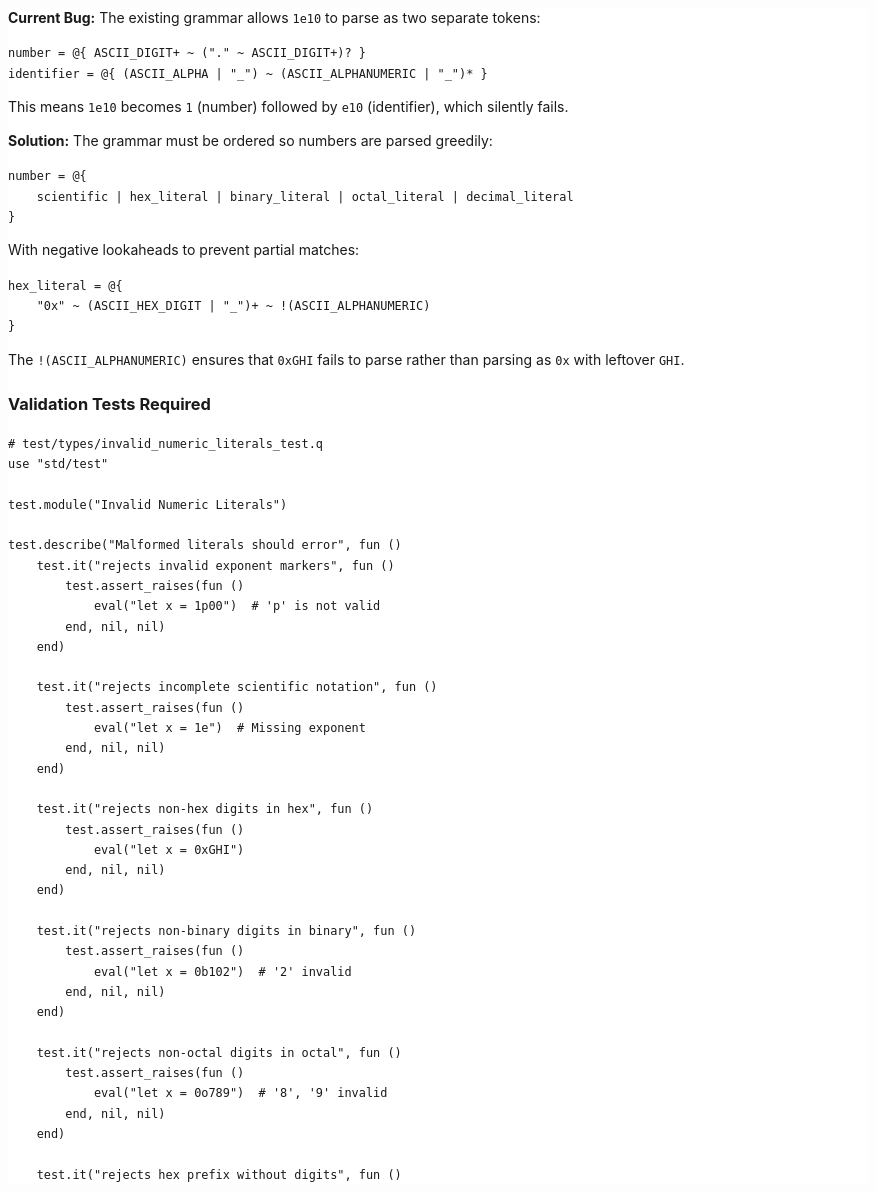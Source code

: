**Current Bug:**
The existing grammar allows `1e10` to parse as two separate tokens:
```quest
number = @{ ASCII_DIGIT+ ~ ("." ~ ASCII_DIGIT+)? }
identifier = @{ (ASCII_ALPHA | "_") ~ (ASCII_ALPHANUMERIC | "_")* }
```

This means `1e10` becomes `1` (number) followed by `e10` (identifier), which silently fails.

**Solution:**
The grammar must be ordered so numbers are parsed greedily:
```pest
number = @{
    scientific | hex_literal | binary_literal | octal_literal | decimal_literal
}
```

With negative lookaheads to prevent partial matches:
```pest
hex_literal = @{
    "0x" ~ (ASCII_HEX_DIGIT | "_")+ ~ !(ASCII_ALPHANUMERIC)
}
```

The `!(ASCII_ALPHANUMERIC)` ensures that `0xGHI` fails to parse rather than parsing as `0x` with leftover `GHI`.

### Validation Tests Required

```quest
# test/types/invalid_numeric_literals_test.q
use "std/test"

test.module("Invalid Numeric Literals")

test.describe("Malformed literals should error", fun ()
    test.it("rejects invalid exponent markers", fun ()
        test.assert_raises(fun ()
            eval("let x = 1p00")  # 'p' is not valid
        end, nil, nil)
    end)

    test.it("rejects incomplete scientific notation", fun ()
        test.assert_raises(fun ()
            eval("let x = 1e")  # Missing exponent
        end, nil, nil)
    end)

    test.it("rejects non-hex digits in hex", fun ()
        test.assert_raises(fun ()
            eval("let x = 0xGHI")
        end, nil, nil)
    end)

    test.it("rejects non-binary digits in binary", fun ()
        test.assert_raises(fun ()
            eval("let x = 0b102")  # '2' invalid
        end, nil, nil)
    end)

    test.it("rejects non-octal digits in octal", fun ()
        test.assert_raises(fun ()
            eval("let x = 0o789")  # '8', '9' invalid
        end, nil, nil)
    end)

    test.it("rejects hex prefix without digits", fun ()
```